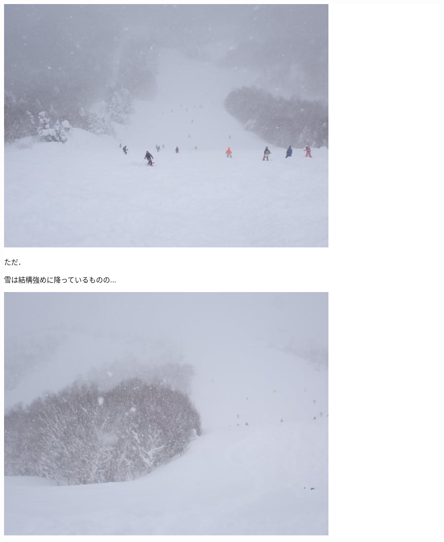 ![d834b0641f158c7860d40a463617f03e.jpg](images/d834b0641f158c7860d40a463617f03e.jpg)







ただ．


雪は結構強めに降っているものの…




![2c5e3e10dc35121ef12f6ac708af862c.jpg](images/2c5e3e10dc35121ef12f6ac708af862c.jpg)
